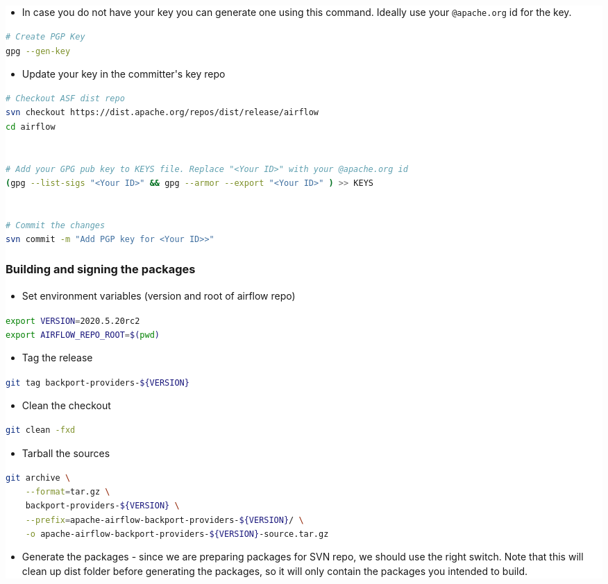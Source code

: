 * In case you do not have your key you can generate one using this command. Ideally use your `@apache.org`
  id for the key.

```bash
# Create PGP Key
gpg --gen-key
```

* Update your key in the committer's key repo

```bash
# Checkout ASF dist repo
svn checkout https://dist.apache.org/repos/dist/release/airflow
cd airflow


# Add your GPG pub key to KEYS file. Replace "<Your ID>" with your @apache.org id
(gpg --list-sigs "<Your ID>" && gpg --armor --export "<Your ID>" ) >> KEYS


# Commit the changes
svn commit -m "Add PGP key for <Your ID>>"
```

### Building and signing the packages


* Set environment variables (version and root of airflow repo)

```bash
export VERSION=2020.5.20rc2
export AIRFLOW_REPO_ROOT=$(pwd)

```

* Tag the release

```bash
git tag backport-providers-${VERSION}
```

* Clean the checkout

```bash
git clean -fxd
```

* Tarball the sources

```bash
git archive \
    --format=tar.gz \
    backport-providers-${VERSION} \
    --prefix=apache-airflow-backport-providers-${VERSION}/ \
    -o apache-airflow-backport-providers-${VERSION}-source.tar.gz
```

* Generate the packages - since we are preparing packages for SVN repo, we should use the right switch. Note
  that this will clean up dist folder before generating the packages, so it will only contain the packages
  you intended to build.
